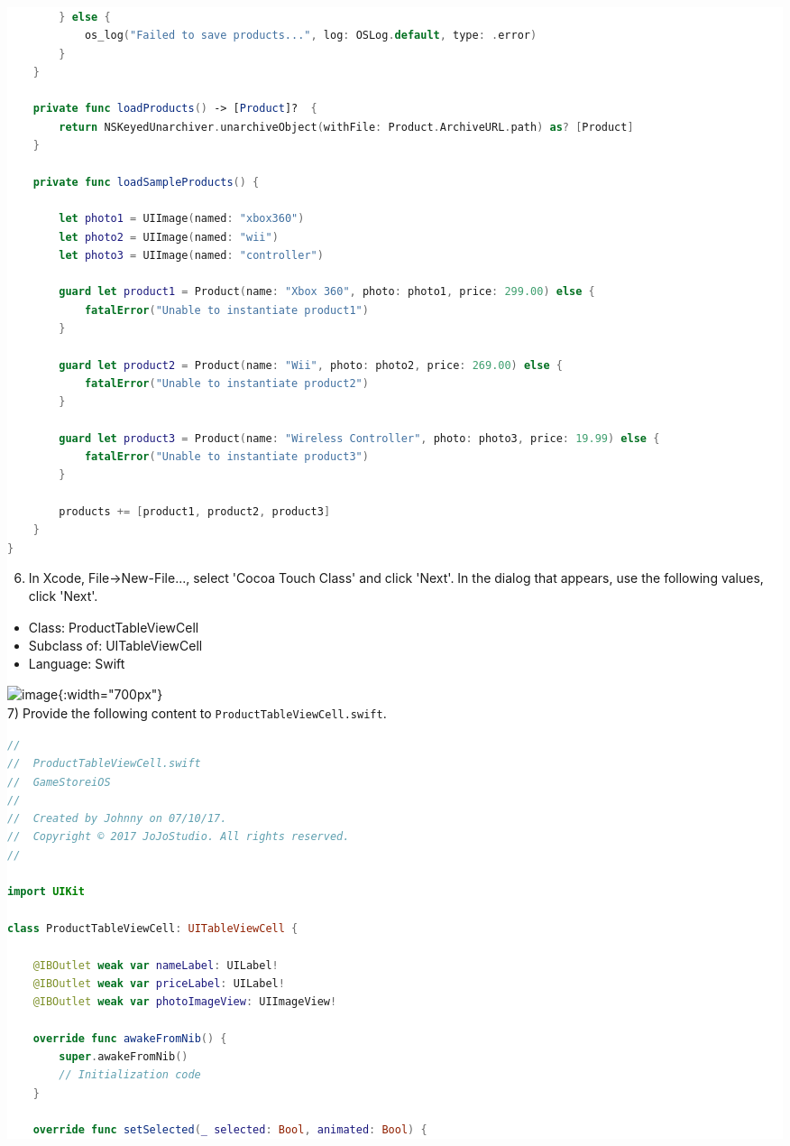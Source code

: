 ```swift
        } else {
            os_log("Failed to save products...", log: OSLog.default, type: .error)
        }
    }

    private func loadProducts() -> [Product]?  {
        return NSKeyedUnarchiver.unarchiveObject(withFile: Product.ArchiveURL.path) as? [Product]
    }

    private func loadSampleProducts() {

        let photo1 = UIImage(named: "xbox360")
        let photo2 = UIImage(named: "wii")
        let photo3 = UIImage(named: "controller")

        guard let product1 = Product(name: "Xbox 360", photo: photo1, price: 299.00) else {
            fatalError("Unable to instantiate product1")
        }

        guard let product2 = Product(name: "Wii", photo: photo2, price: 269.00) else {
            fatalError("Unable to instantiate product2")
        }

        guard let product3 = Product(name: "Wireless Controller", photo: photo3, price: 19.99) else {
            fatalError("Unable to instantiate product3")
        }

        products += [product1, product2, product3]
    }
}
```
6) In Xcode, File->New-File..., select 'Cocoa Touch Class' and click 'Next'.
In the dialog that appears, use the following values, click 'Next'.
* Class: ProductTableViewCell
* Subclass of: UITableViewCell
* Language: Swift

![image](/public/images/frontend/602/tableviewcell.png){:width="700px"}  
7) Provide the following content to `ProductTableViewCell.swift`.
```swift
//
//  ProductTableViewCell.swift
//  GameStoreiOS
//
//  Created by Johnny on 07/10/17.
//  Copyright © 2017 JoJoStudio. All rights reserved.
//

import UIKit

class ProductTableViewCell: UITableViewCell {

    @IBOutlet weak var nameLabel: UILabel!
    @IBOutlet weak var priceLabel: UILabel!
    @IBOutlet weak var photoImageView: UIImageView!

    override func awakeFromNib() {
        super.awakeFromNib()
        // Initialization code
    }

    override func setSelected(_ selected: Bool, animated: Bool) {
```